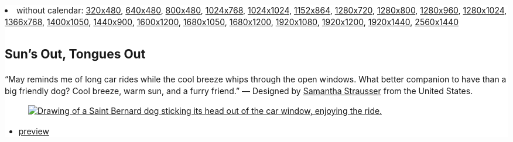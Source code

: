 <li>without calendar: <a href="https://smashingmagazine.com/files/wallpapers/may-19/stranded/nocal/may-19-stranded-nocal-320x480.png" title="Stranded - 320x480">320x480</a>, <a href="https://smashingmagazine.com/files/wallpapers/may-19/stranded/nocal/may-19-stranded-nocal-640x480.png" title="Stranded - 640x480">640x480</a>, <a href="https://smashingmagazine.com/files/wallpapers/may-19/stranded/nocal/may-19-stranded-nocal-800x480.png" title="Stranded - 800x480">800x480</a>, <a href="https://smashingmagazine.com/files/wallpapers/may-19/stranded/nocal/may-19-stranded-nocal-1024x768.png" title="Stranded - 1024x768">1024x768</a>, <a href="https://smashingmagazine.com/files/wallpapers/may-19/stranded/nocal/may-19-stranded-nocal-1024x1024.png" title="Stranded - 1024x1024">1024x1024</a>, <a href="https://smashingmagazine.com/files/wallpapers/may-19/stranded/nocal/may-19-stranded-nocal-1152x864.png" title="Stranded - 1152x864">1152x864</a>, <a href="https://smashingmagazine.com/files/wallpapers/may-19/stranded/nocal/may-19-stranded-nocal-1280x720.png" title="Stranded - 1280x720">1280x720</a>, <a href="https://smashingmagazine.com/files/wallpapers/may-19/stranded/nocal/may-19-stranded-nocal-1280x800.png" title="Stranded - 1280x800">1280x800</a>, <a href="https://smashingmagazine.com/files/wallpapers/may-19/stranded/nocal/may-19-stranded-nocal-1280x960.png" title="Stranded - 1280x960">1280x960</a>, <a href="https://smashingmagazine.com/files/wallpapers/may-19/stranded/nocal/may-19-stranded-nocal-1280x1024.png" title="Stranded - 1280x1024">1280x1024</a>, <a href="https://smashingmagazine.com/files/wallpapers/may-19/stranded/nocal/may-19-stranded-nocal-1366x768.png" title="Stranded - 1366x768">1366x768</a>, <a href="https://smashingmagazine.com/files/wallpapers/may-19/stranded/nocal/may-19-stranded-nocal-1400x1050.png" title="Stranded - 1400x1050">1400x1050</a>, <a href="https://smashingmagazine.com/files/wallpapers/may-19/stranded/nocal/may-19-stranded-nocal-1440x900.png" title="Stranded - 1440x900">1440x900</a>, <a href="https://smashingmagazine.com/files/wallpapers/may-19/stranded/nocal/may-19-stranded-nocal-1600x1200.png" title="Stranded - 1600x1200">1600x1200</a>, <a href="https://smashingmagazine.com/files/wallpapers/may-19/stranded/nocal/may-19-stranded-nocal-1680x1050.png" title="Stranded - 1680x1050">1680x1050</a>, <a href="https://smashingmagazine.com/files/wallpapers/may-19/stranded/nocal/may-19-stranded-nocal-1680x1200.png" title="Stranded - 1680x1200">1680x1200</a>, <a href="https://smashingmagazine.com/files/wallpapers/may-19/stranded/nocal/may-19-stranded-nocal-1920x1080.png" title="Stranded - 1920x1080">1920x1080</a>, <a href="https://smashingmagazine.com/files/wallpapers/may-19/stranded/nocal/may-19-stranded-nocal-1920x1200.png" title="Stranded - 1920x1200">1920x1200</a>, <a href="https://smashingmagazine.com/files/wallpapers/may-19/stranded/nocal/may-19-stranded-nocal-1920x1440.png" title="Stranded - 1920x1440">1920x1440</a>, <a href="https://smashingmagazine.com/files/wallpapers/may-19/stranded/nocal/may-19-stranded-nocal-2560x1440.png" title="Stranded - 2560x1440">2560x1440</a></li>
</ul>

## Sun&#8217;s Out, Tongues Out
<p>&#147;May reminds me of long car rides while the cool breeze whips through the open windows. What better companion to have than a big friendly dog? Cool breeze, warm sun, and a furry friend.&#148; &mdash; Designed by <a href="https://www.instagram.com/ssmgraphicdesign/">Samantha Strausser</a> from the United States.</p>
<figure><a href="https://smashingmagazine.com/files/wallpapers/may-19/suns-out-tongues-out/may-19-suns-out-tongues-out-full.jpg" title="Sun’s Out, Tongues Out"><img alt="Drawing of a Saint Bernard dog sticking its head out of the car window, enjoying the ride." src="https://archive.smashing.media/assets/344dbf88-fdf9-42bb-adb4-46f01eedd629/e2ba5a4b-8108-434b-9019-5ed56295a607/may-19-suns-out-tongues-out-preview-opt.png" /></a></figure>
<ul>
<li><a href="https://archive.smashing.media/assets/344dbf88-fdf9-42bb-adb4-46f01eedd629/e2ba5a4b-8108-434b-9019-5ed56295a607/may-19-suns-out-tongues-out-preview-opt.png" title="Sun’s Out, Tongues Out - Preview">preview</a></li>